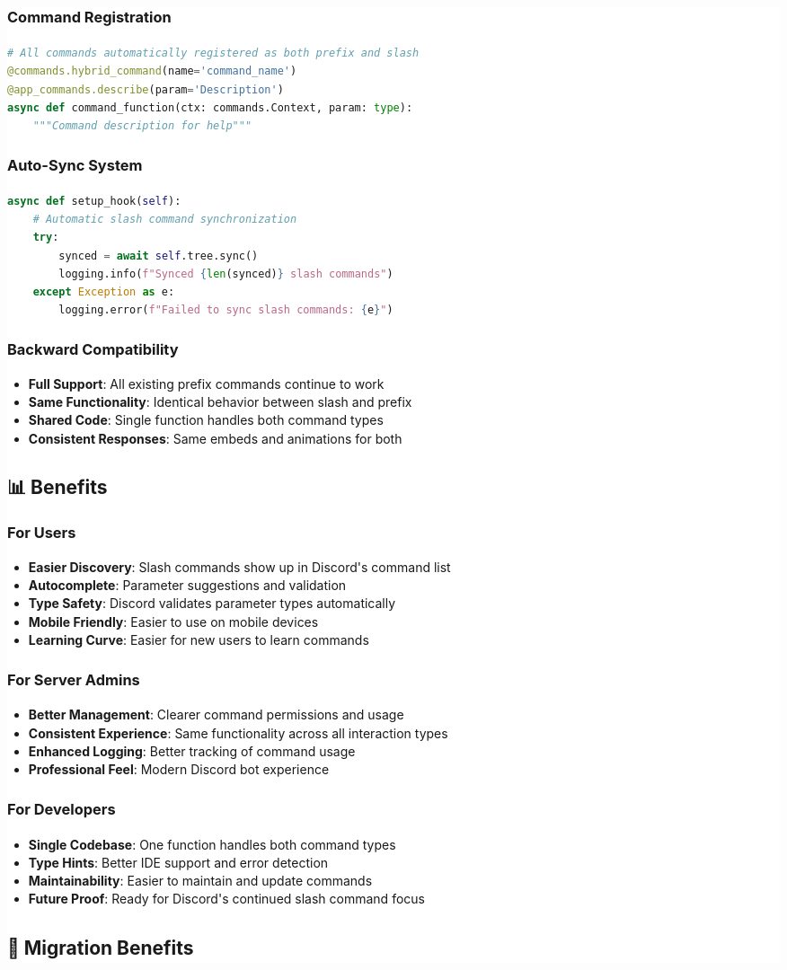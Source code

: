 ### **Command Registration**
```python
# All commands automatically registered as both prefix and slash
@commands.hybrid_command(name='command_name')
@app_commands.describe(param='Description')
async def command_function(ctx: commands.Context, param: type):
    """Command description for help"""
```

### **Auto-Sync System**
```python
async def setup_hook(self):
    # Automatic slash command synchronization
    try:
        synced = await self.tree.sync()
        logging.info(f"Synced {len(synced)} slash commands")
    except Exception as e:
        logging.error(f"Failed to sync slash commands: {e}")
```

### **Backward Compatibility**
- **Full Support**: All existing prefix commands continue to work
- **Same Functionality**: Identical behavior between slash and prefix
- **Shared Code**: Single function handles both command types
- **Consistent Responses**: Same embeds and animations for both

## 📊 **Benefits**

### **For Users**
- **Easier Discovery**: Slash commands show up in Discord's command list
- **Autocomplete**: Parameter suggestions and validation
- **Type Safety**: Discord validates parameter types automatically
- **Mobile Friendly**: Easier to use on mobile devices
- **Learning Curve**: Easier for new users to learn commands

### **For Server Admins**
- **Better Management**: Clearer command permissions and usage
- **Consistent Experience**: Same functionality across all interaction types
- **Enhanced Logging**: Better tracking of command usage
- **Professional Feel**: Modern Discord bot experience

### **For Developers**
- **Single Codebase**: One function handles both command types
- **Type Hints**: Better IDE support and error detection
- **Maintainability**: Easier to maintain and update commands
- **Future Proof**: Ready for Discord's continued slash command focus

## 🌌 **Migration Benefits**
